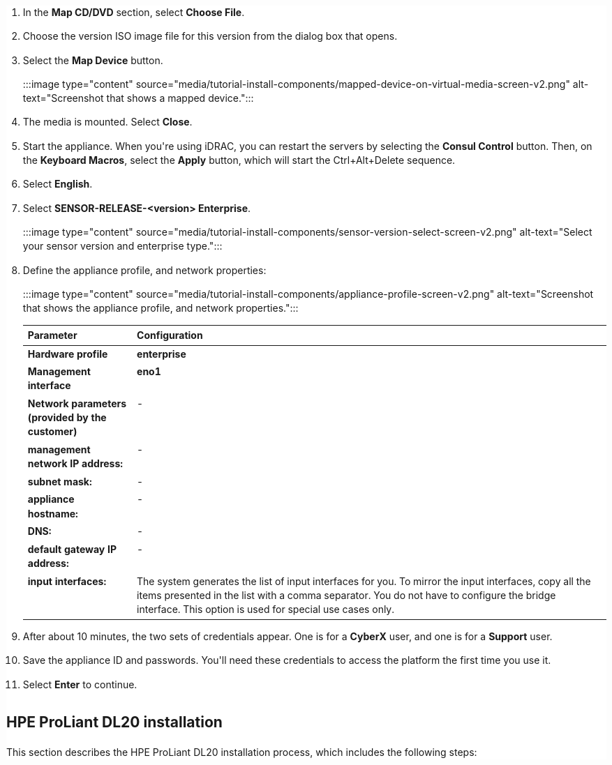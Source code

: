 1. In the **Map CD/DVD** section, select **Choose File**.

1. Choose the version ISO image file for this version from the dialog box that opens.

1. Select the **Map Device** button.

   :::image type="content" source="media/tutorial-install-components/mapped-device-on-virtual-media-screen-v2.png" alt-text="Screenshot that shows a mapped device.":::

1. The media is mounted. Select **Close**.

1. Start the appliance. When you're using iDRAC, you can restart the servers by selecting the **Consul Control** button. Then, on the **Keyboard Macros**, select the **Apply** button, which will start the Ctrl+Alt+Delete sequence.

1. Select **English**.

1. Select **SENSOR-RELEASE-\<version\> Enterprise**.

   :::image type="content" source="media/tutorial-install-components/sensor-version-select-screen-v2.png" alt-text="Select your sensor version and enterprise type.":::   

1. Define the appliance profile, and network properties:

   :::image type="content" source="media/tutorial-install-components/appliance-profile-screen-v2.png" alt-text="Screenshot that shows the appliance profile, and network properties.":::   

   | Parameter | Configuration |
   |--|--|
   | **Hardware profile** | **enterprise** |
   | **Management interface** | **eno1** |
   | **Network parameters (provided by the customer)** | - |
   |**management network IP address:** | - |
   | **subnet mask:** | - |
   | **appliance hostname:** | - |
   | **DNS:** | - |
   | **default gateway IP address:** | - |
   | **input interfaces:** |  The system generates the list of input interfaces for you. To mirror the input interfaces, copy all the items presented in the list with a comma separator. You do not have to configure the bridge interface. This option is used for special use cases only. |

1. After about 10 minutes, the two sets of credentials appear. One is for a **CyberX** user, and one is for a **Support** user.  

1. Save the appliance ID and passwords. You'll need these credentials to access the platform the first time you use it.

1. Select **Enter** to continue.

## HPE ProLiant DL20 installation

This section describes the HPE ProLiant DL20 installation process, which includes the following steps:

